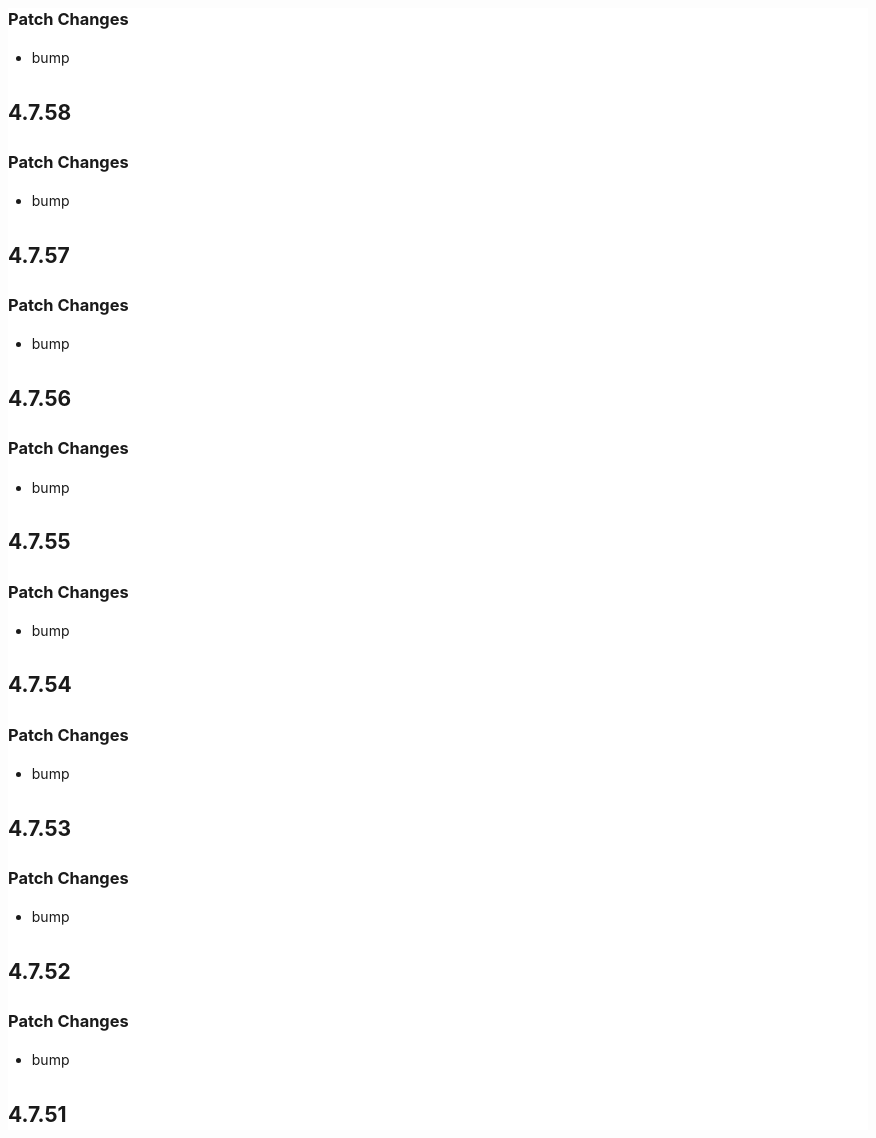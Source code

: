 ### Patch Changes

- bump

## 4.7.58

### Patch Changes

- bump

## 4.7.57

### Patch Changes

- bump

## 4.7.56

### Patch Changes

- bump

## 4.7.55

### Patch Changes

- bump

## 4.7.54

### Patch Changes

- bump

## 4.7.53

### Patch Changes

- bump

## 4.7.52

### Patch Changes

- bump

## 4.7.51
